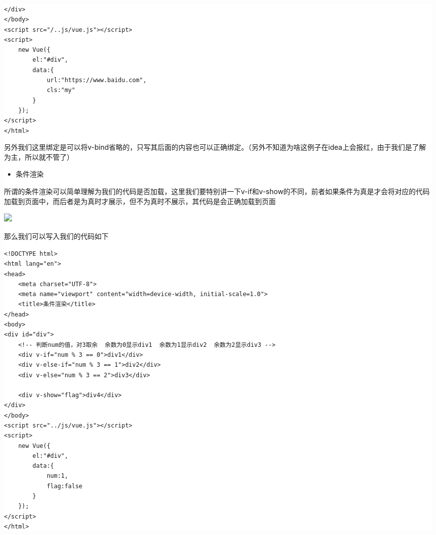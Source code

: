 ```
</div>
</body>
<script src="/..js/vue.js"></script>
<script>
    new Vue({
        el:"#div",
        data:{
            url:"https://www.baidu.com",
            cls:"my"
        }
    });
</script>
</html>
```

另外我们这里绑定是可以将v-bind省略的，只写其后面的内容也可以正确绑定。（另外不知道为啥这例子在idea上会报红，由于我们是了解为主，所以就不管了）

- 条件渲染

所谓的条件渲染可以简单理解为我们的代码是否加载，这里我们要特别讲一下v-if和v-show的不同，前者如果条件为真是才会将对应的代码加载到页面中，而后者是为真时才展示，但不为真时不展示，其代码是会正确加载到页面

![](D:/Rolin的学习笔记/youdaonote-pull/youdaonote/youdaonote-images/WEBRESOURCE7d266baa83851136c57769cc53bc659c.png)

那么我们可以写入我们的代码如下

```
<!DOCTYPE html>
<html lang="en">
<head>
    <meta charset="UTF-8">
    <meta name="viewport" content="width=device-width, initial-scale=1.0">
    <title>条件渲染</title>
</head>
<body>
<div id="div">
    <!-- 判断num的值，对3取余  余数为0显示div1  余数为1显示div2  余数为2显示div3 -->
    <div v-if="num % 3 == 0">div1</div>
    <div v-else-if="num % 3 == 1">div2</div>
    <div v-else="num % 3 == 2">div3</div>

    <div v-show="flag">div4</div>
</div>
</body>
<script src="../js/vue.js"></script>
<script>
    new Vue({
        el:"#div",
        data:{
            num:1,
            flag:false
        }
    });
</script>
</html>
```

